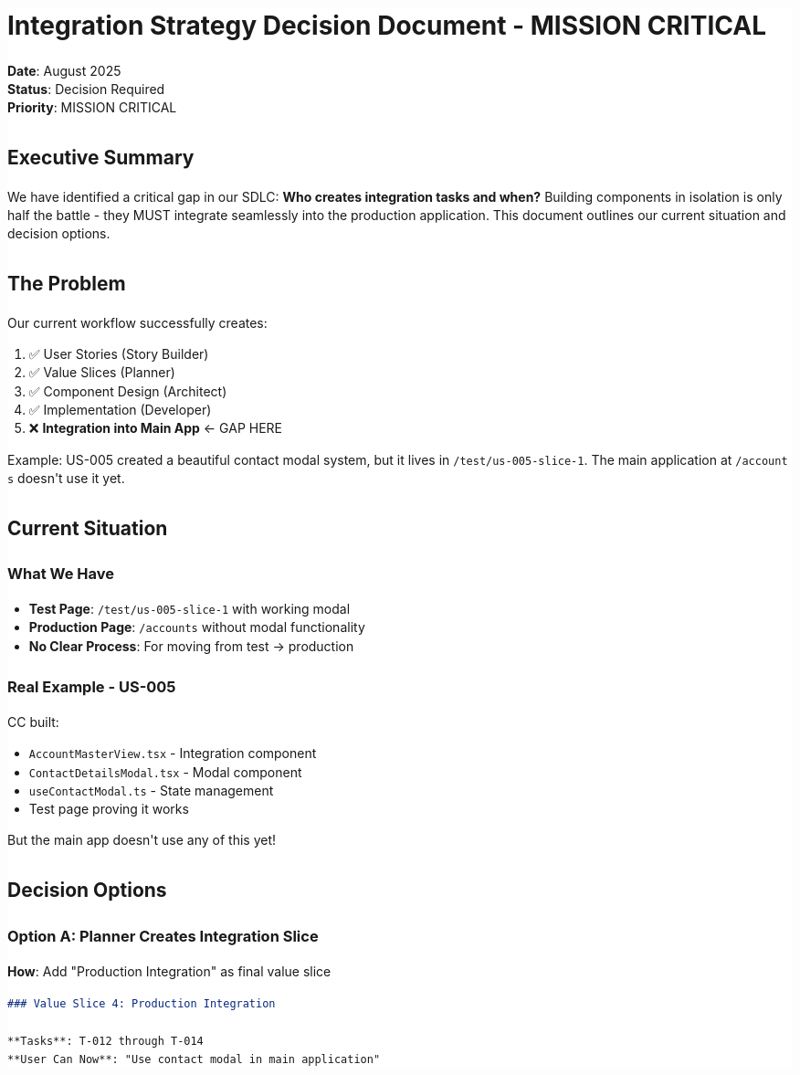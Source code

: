 # Integration Strategy Decision Document - MISSION CRITICAL

**Date**: August 2025  
**Status**: Decision Required  
**Priority**: MISSION CRITICAL

## Executive Summary

We have identified a critical gap in our SDLC: **Who creates integration tasks and when?** Building components in isolation is only half the battle - they MUST integrate seamlessly into the production application. This document outlines our current situation and decision options.

## The Problem

Our current workflow successfully creates:

1. ✅ User Stories (Story Builder)
2. ✅ Value Slices (Planner)
3. ✅ Component Design (Architect)
4. ✅ Implementation (Developer)
5. ❌ **Integration into Main App** ← GAP HERE

Example: US-005 created a beautiful contact modal system, but it lives in `/test/us-005-slice-1`. The main application at `/accounts` doesn't use it yet.

## Current Situation

### What We Have

- **Test Page**: `/test/us-005-slice-1` with working modal
- **Production Page**: `/accounts` without modal functionality
- **No Clear Process**: For moving from test → production

### Real Example - US-005

CC built:

- `AccountMasterView.tsx` - Integration component
- `ContactDetailsModal.tsx` - Modal component
- `useContactModal.ts` - State management
- Test page proving it works

But the main app doesn't use any of this yet!

## Decision Options

### Option A: Planner Creates Integration Slice

**How**: Add "Production Integration" as final value slice

```markdown
### Value Slice 4: Production Integration

**Tasks**: T-012 through T-014
**User Can Now**: "Use contact modal in main application"
```
